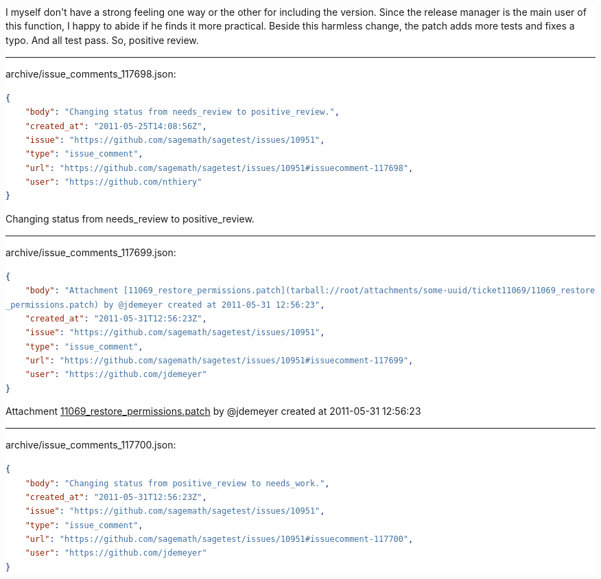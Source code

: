 I myself don't have a strong feeling one way or the other for including the version. Since the release manager is the main user of this function, I happy to abide if he finds it more practical. Beside this harmless change, the patch adds more tests and fixes a typo. And all test pass. So, positive review.



---

archive/issue_comments_117698.json:
```json
{
    "body": "Changing status from needs_review to positive_review.",
    "created_at": "2011-05-25T14:08:56Z",
    "issue": "https://github.com/sagemath/sagetest/issues/10951",
    "type": "issue_comment",
    "url": "https://github.com/sagemath/sagetest/issues/10951#issuecomment-117698",
    "user": "https://github.com/nthiery"
}
```

Changing status from needs_review to positive_review.



---

archive/issue_comments_117699.json:
```json
{
    "body": "Attachment [11069_restore_permissions.patch](tarball://root/attachments/some-uuid/ticket11069/11069_restore_permissions.patch) by @jdemeyer created at 2011-05-31 12:56:23",
    "created_at": "2011-05-31T12:56:23Z",
    "issue": "https://github.com/sagemath/sagetest/issues/10951",
    "type": "issue_comment",
    "url": "https://github.com/sagemath/sagetest/issues/10951#issuecomment-117699",
    "user": "https://github.com/jdemeyer"
}
```

Attachment [11069_restore_permissions.patch](tarball://root/attachments/some-uuid/ticket11069/11069_restore_permissions.patch) by @jdemeyer created at 2011-05-31 12:56:23



---

archive/issue_comments_117700.json:
```json
{
    "body": "Changing status from positive_review to needs_work.",
    "created_at": "2011-05-31T12:56:23Z",
    "issue": "https://github.com/sagemath/sagetest/issues/10951",
    "type": "issue_comment",
    "url": "https://github.com/sagemath/sagetest/issues/10951#issuecomment-117700",
    "user": "https://github.com/jdemeyer"
}
```
